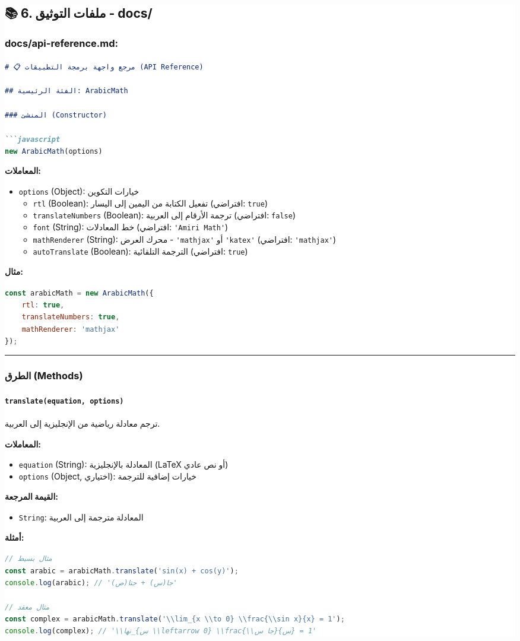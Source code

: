 ## 📚 **6. ملفات التوثيق - docs/**

### **docs/api-reference.md:**
```markdown
# 📋 مرجع واجهة برمجة التطبيقات (API Reference)

## الفئة الرئيسية: ArabicMath

### المنشئ (Constructor)

```javascript
new ArabicMath(options)
```

**المعاملات:**
- `options` (Object): خيارات التكوين
  - `rtl` (Boolean): تفعيل الكتابة من اليمين إلى اليسار (افتراضي: `true`)
  - `translateNumbers` (Boolean): ترجمة الأرقام إلى العربية (افتراضي: `false`)
  - `font` (String): خط المعادلات (افتراضي: `'Amiri Math'`)
  - `mathRenderer` (String): محرك العرض - `'mathjax'` أو `'katex'` (افتراضي: `'mathjax'`)
  - `autoTranslate` (Boolean): الترجمة التلقائية (افتراضي: `true`)

**مثال:**
```javascript
const arabicMath = new ArabicMath({
    rtl: true,
    translateNumbers: true,
    mathRenderer: 'mathjax'
});
```

---

### الطرق (Methods)

#### `translate(equation, options)`

ترجم معادلة رياضية من الإنجليزية إلى العربية.

**المعاملات:**
- `equation` (String): المعادلة بالإنجليزية (LaTeX أو نص عادي)
- `options` (Object, اختياري): خيارات إضافية للترجمة

**القيمة المرجعة:**
- `String`: المعادلة مترجمة إلى العربية

**أمثلة:**
```javascript
// مثال بسيط
const arabic = arabicMath.translate('sin(x) + cos(y)');
console.log(arabic); // 'جا(س) + جتا(ص)'

// مثال معقد
const complex = arabicMath.translate('\\lim_{x \\to 0} \\frac{\\sin x}{x} = 1');
console.log(complex); // '\\نها_{س \\leftarrow 0} \\frac{\\جا س}{س} = 1'
```
